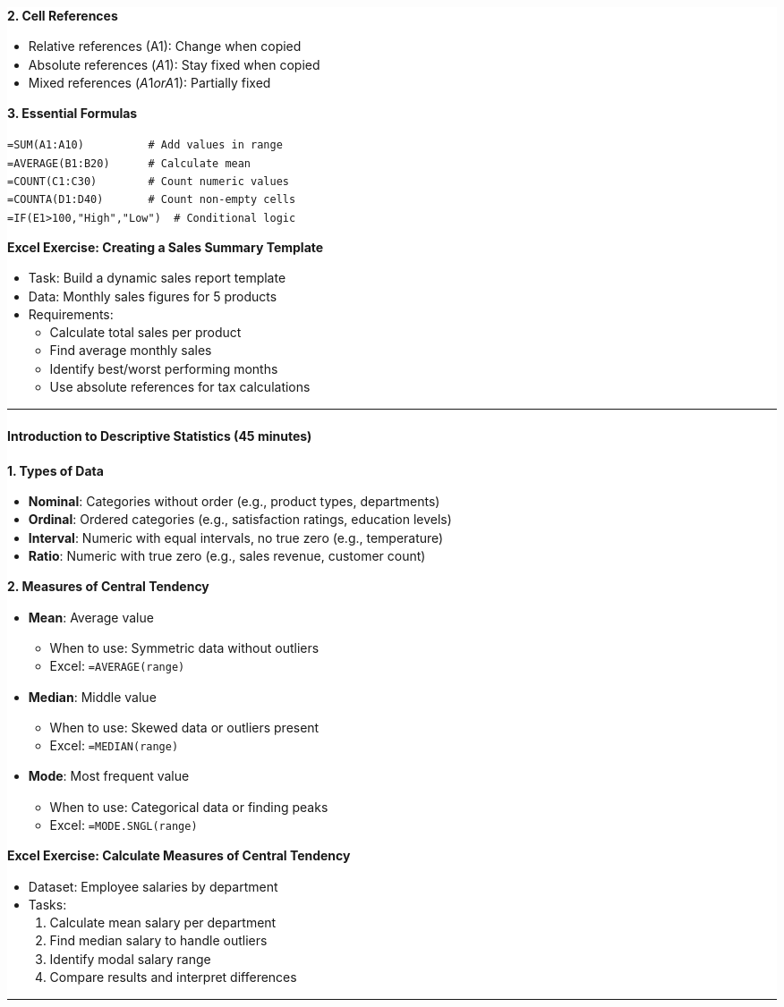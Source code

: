 **2. Cell References**
- Relative references (A1): Change when copied
- Absolute references ($A$1): Stay fixed when copied
- Mixed references ($A1 or A$1): Partially fixed

**3. Essential Formulas**
```excel
=SUM(A1:A10)          # Add values in range
=AVERAGE(B1:B20)      # Calculate mean
=COUNT(C1:C30)        # Count numeric values
=COUNTA(D1:D40)       # Count non-empty cells
=IF(E1>100,"High","Low")  # Conditional logic
```

**Excel Exercise: Creating a Sales Summary Template**
- Task: Build a dynamic sales report template
- Data: Monthly sales figures for 5 products
- Requirements:
  - Calculate total sales per product
  - Find average monthly sales
  - Identify best/worst performing months
  - Use absolute references for tax calculations

---

#### Introduction to Descriptive Statistics (45 minutes)

**1. Types of Data**
- **Nominal**: Categories without order (e.g., product types, departments)
- **Ordinal**: Ordered categories (e.g., satisfaction ratings, education levels)
- **Interval**: Numeric with equal intervals, no true zero (e.g., temperature)
- **Ratio**: Numeric with true zero (e.g., sales revenue, customer count)

**2. Measures of Central Tendency**
- **Mean**: Average value
  - When to use: Symmetric data without outliers
  - Excel: `=AVERAGE(range)`
  
- **Median**: Middle value
  - When to use: Skewed data or outliers present
  - Excel: `=MEDIAN(range)`
  
- **Mode**: Most frequent value
  - When to use: Categorical data or finding peaks
  - Excel: `=MODE.SNGL(range)`

**Excel Exercise: Calculate Measures of Central Tendency**
- Dataset: Employee salaries by department
- Tasks:
  1. Calculate mean salary per department
  2. Find median salary to handle outliers
  3. Identify modal salary range
  4. Compare results and interpret differences

---
